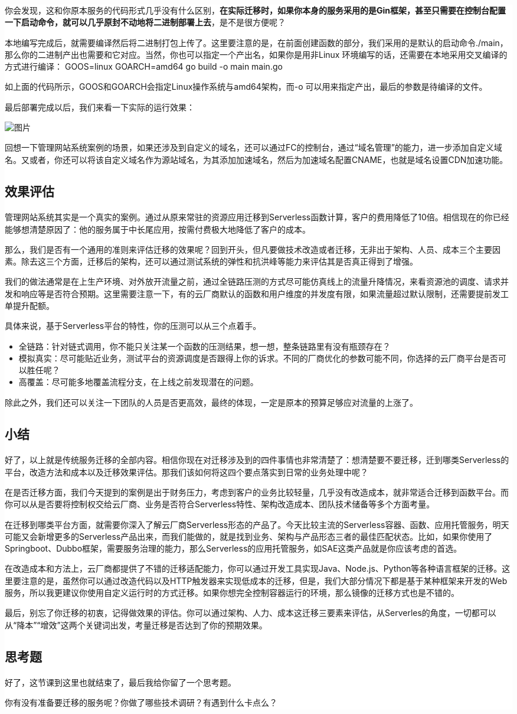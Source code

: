 你会发现，这和你原本服务的代码形式几乎没有什么区别，**在实际迁移时，如果你本身的服务采用的是Gin框架，甚至只需要在控制台配置一下启动命令，就可以****几乎****原封不动****地****将二进制部署上去**，是不是很方便呢？

本地编写完成后，就需要编译然后将二进制打包上传了。这里要注意的是，在前面创建函数的部分，我们采用的是默认的启动命令./main，那么你的二进制产出也需要和它对应。当然，你也可以指定一个产出名，如果你是用非Linux 环境编写的话，还需要在本地采用交叉编译的方式进行编译：
GOOS=linux GOARCH=amd64 go build -o main main.go

如上面的代码所示，GOOS和GOARCH会指定Linux操作系统与amd64架构，而-o 可以用来指定产出，最后的参数是待编译的文件。

最后部署完成以后，我们来看一下实际的运行效果：

![图片](https://learn.lianglianglee.com/%e4%b8%93%e6%a0%8f/Serverless%e8%bf%9b%e9%98%b6%e5%ae%9e%e6%88%98%e8%af%be/assets/20105bdf8bf54d988c428510ea2590f6.jpg)

回想一下管理网站系统案例的场景，如果还涉及到自定义的域名，还可以通过FC的控制台，通过“域名管理”的能力，进一步添加自定义域名。又或者，你还可以将该自定义域名作为源站域名，为其添加加速域名，然后为加速域名配置CNAME，也就是域名设置CDN加速功能。

## 效果评估

管理网站系统其实是一个真实的案例。通过从原来常驻的资源应用迁移到Serverless函数计算，客户的费用降低了10倍。相信现在的你已经能够想清楚原因了：他的服务属于中长尾应用，按需付费极大地降低了客户的成本。

那么，我们是否有一个通用的准则来评估迁移的效果呢？回到开头，但凡要做技术改造或者迁移，无非出于架构、人员、成本三个主要因素。除去这三个方面，迁移后的架构，还可以通过测试系统的弹性和抗洪峰等能力来评估其是否真正得到了增强。

我们的做法通常是在上生产环境、对外放开流量之前，通过全链路压测的方式尽可能仿真线上的流量升降情况，来看资源池的调度、请求并发和响应等是否符合预期。这里需要注意一下，有的云厂商默认的函数和用户维度的并发度有限，如果流量超过默认限制，还需要提前发工单提升配额。

具体来说，基于Serverless平台的特性，你的压测可以从三个点着手。

* 全链路：针对链式调用，你不能只关注某一个函数的压测结果，想一想，整条链路里有没有瓶颈存在？
* 模拟真实：尽可能贴近业务，测试平台的资源调度是否跟得上你的诉求。不同的厂商优化的参数可能不同，你选择的云厂商平台是否可以胜任呢？
* 高覆盖：尽可能多地覆盖流程分支，在上线之前发现潜在的问题。

除此之外，我们还可以关注一下团队的人员是否更高效，最终的体现，一定是原本的预算足够应对流量的上涨了。

## 小结

好了，以上就是传统服务迁移的全部内容。相信你现在对迁移涉及到的四件事情也非常清楚了：想清楚要不要迁移，迁到哪类Serverless的平台，改造方法和成本以及迁移效果评估。那我们该如何将这四个要点落实到日常的业务处理中呢？

在是否迁移方面，我们今天提到的案例是出于财务压力，考虑到客户的业务比较轻量，几乎没有改造成本，就非常适合迁移到函数平台。而你可以从是否要将控制权交给云厂商、业务是否符合Serverless特性、架构改造成本、团队技术储备等多个方面考量。

在迁移到哪类平台方面，就需要你深入了解云厂商Serverless形态的产品了。今天比较主流的Serverless容器、函数、应用托管服务，明天可能又会新增更多的Serverless产品出来，而我们能做的，就是找到业务、架构与产品形态三者的最佳匹配状态。比如，如果你使用了Springboot、Dubbo框架，需要服务治理的能力，那么Serverless的应用托管服务，如SAE这类产品就是你应该考虑的首选。

在改造成本和方法上，云厂商都提供了不错的迁移适配能力，你可以通过开发工具实现Java、Node.js、Python等各种语言框架的迁移。这里要注意的是，虽然你可以通过改造代码以及HTTP触发器来实现低成本的迁移，但是，我们大部分情况下都是基于某种框架来开发的Web服务，所以我更建议你使用自定义运行时的方式迁移。如果你想完全控制容器运行的环境，那么镜像的迁移方式也是不错的。

最后，别忘了你迁移的初衷，记得做效果的评估。你可以通过架构、人力、成本这迁移三要素来评估，从Serverles的角度，一切都可以从“降本”“增效”这两个关键词出发，考量迁移是否达到了你的预期效果。

## 思考题

好了，这节课到这里也就结束了，最后我给你留了一个思考题。

你有没有准备要迁移的服务呢？你做了哪些技术调研？有遇到什么卡点么？
